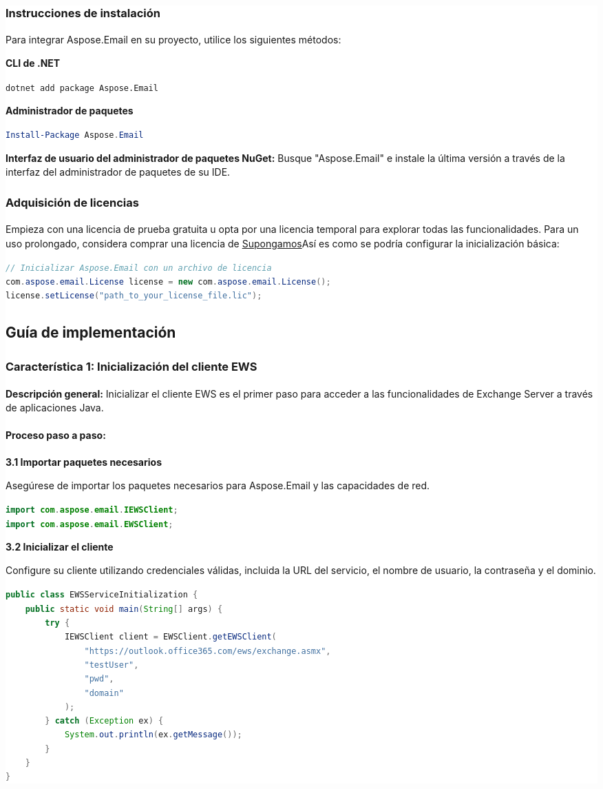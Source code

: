 ### Instrucciones de instalación

Para integrar Aspose.Email en su proyecto, utilice los siguientes métodos:

**CLI de .NET**

```bash
dotnet add package Aspose.Email
```

**Administrador de paquetes**

```powershell
Install-Package Aspose.Email
```

**Interfaz de usuario del administrador de paquetes NuGet:**
Busque "Aspose.Email" e instale la última versión a través de la interfaz del administrador de paquetes de su IDE.

### Adquisición de licencias

Empieza con una licencia de prueba gratuita u opta por una licencia temporal para explorar todas las funcionalidades. Para un uso prolongado, considera comprar una licencia de [Supongamos](https://purchase.aspose.com/buy)Así es como se podría configurar la inicialización básica:

```java
// Inicializar Aspose.Email con un archivo de licencia
com.aspose.email.License license = new com.aspose.email.License();
license.setLicense("path_to_your_license_file.lic");
```

## Guía de implementación

### Característica 1: Inicialización del cliente EWS

**Descripción general:** Inicializar el cliente EWS es el primer paso para acceder a las funcionalidades de Exchange Server a través de aplicaciones Java.

#### Proceso paso a paso:

**3.1 Importar paquetes necesarios**

Asegúrese de importar los paquetes necesarios para Aspose.Email y las capacidades de red.

```java
import com.aspose.email.IEWSClient;
import com.aspose.email.EWSClient;
```

**3.2 Inicializar el cliente**

Configure su cliente utilizando credenciales válidas, incluida la URL del servicio, el nombre de usuario, la contraseña y el dominio.

```java
public class EWSServiceInitialization {
    public static void main(String[] args) {
        try {
            IEWSClient client = EWSClient.getEWSClient(
                "https://outlook.office365.com/ews/exchange.asmx",
                "testUser",
                "pwd",
                "domain"
            );
        } catch (Exception ex) {
            System.out.println(ex.getMessage());
        }
    }
}
```